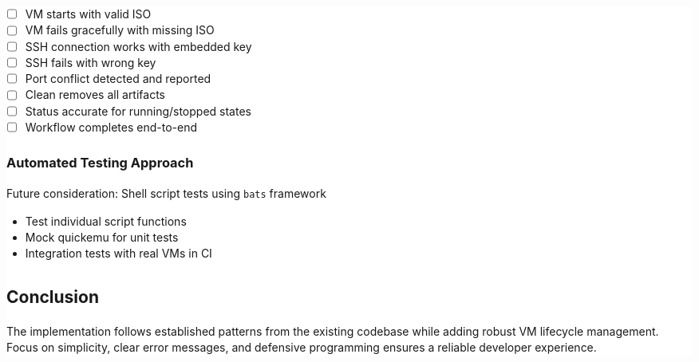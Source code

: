 - [ ] VM starts with valid ISO
- [ ] VM fails gracefully with missing ISO
- [ ] SSH connection works with embedded key
- [ ] SSH fails with wrong key
- [ ] Port conflict detected and reported
- [ ] Clean removes all artifacts
- [ ] Status accurate for running/stopped states
- [ ] Workflow completes end-to-end

### Automated Testing Approach

Future consideration: Shell script tests using `bats` framework
- Test individual script functions
- Mock quickemu for unit tests
- Integration tests with real VMs in CI

## Conclusion

The implementation follows established patterns from the existing codebase while adding robust VM lifecycle management. Focus on simplicity, clear error messages, and defensive programming ensures a reliable developer experience.